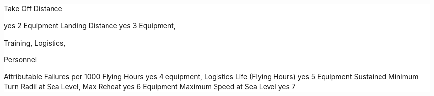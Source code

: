 Take Off Distance
</Td>
<td>yes</Td>
<td></Td>
</Tr>
<tr>
<td>2</Td>
<td>
Equipment
</Td>
<td>
Landing Distance
</Td>
<td></Td>
<td>yes</Td>
</Tr>
<tr>
<td>3</Td>
<td>
Equipment,

Training, Logistics,

Personnel
</Td>
<td>
Attributable Failures per 1000 Flying Hours
</Td>
<td>yes</Td>
<td></Td>
</Tr>
<tr>
<td>4</Td>
<td>equipment, Logistics</Td>
<td>
Life (Flying Hours)
</Td>
<td>yes</Td>
<td></Td>
</Tr>
<tr>
<td>5</Td>
<td>
Equipment
</Td>
<td>
Sustained Minimum Turn Radii at Sea Level, Max Reheat
</Td>
<td>yes</Td>
<td></Td>
</Tr>
<tr>
<td>6</Td>
<td>
Equipment
</Td>
<td>
Maximum Speed at Sea Level
</Td>
<td>yes</Td>
<td></Td>
</Tr>
<tr>
<td>7</Td>